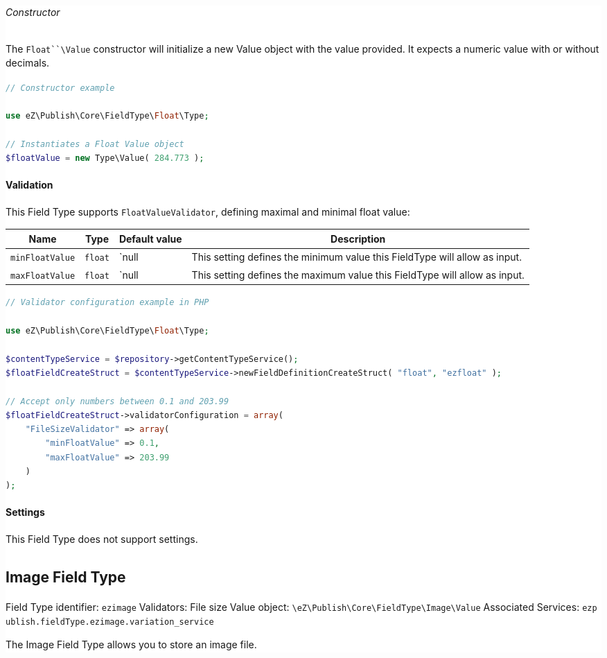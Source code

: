 ###### Constructor

The `Float``\Value` constructor will initialize a new Value object with the value provided. It expects a numeric value with or without decimals.

``` php
// Constructor example

use eZ\Publish\Core\FieldType\Float\Type;

// Instantiates a Float Value object
$floatValue = new Type\Value( 284.773 );
```

#### Validation

This Field Type supports `FloatValueValidator`, defining maximal and minimal float value:

|Name|Type|Default value|Description|
|------|------|------|------|
|`minFloatValue`|`float`|`null|This setting defines the minimum value this FieldType will allow as input.|
|`maxFloatValue`|`float`|`null|This setting defines the maximum value this FieldType will allow as input.|

``` php
// Validator configuration example in PHP

use eZ\Publish\Core\FieldType\Float\Type;

$contentTypeService = $repository->getContentTypeService();
$floatFieldCreateStruct = $contentTypeService->newFieldDefinitionCreateStruct( "float", "ezfloat" );

// Accept only numbers between 0.1 and 203.99
$floatFieldCreateStruct->validatorConfiguration = array(
    "FileSizeValidator" => array(  
        "minFloatValue" => 0.1,
        "maxFloatValue" => 203.99
    )
);
```

#### Settings

This Field Type does not support settings.

## Image Field Type

Field Type identifier: `ezimage`
Validators: File size
Value object: `\eZ\Publish\Core\FieldType\Image\Value`
Associated Services: `ezpublish.fieldType.ezimage.variation_service`

The Image Field Type allows you to store an image file.

